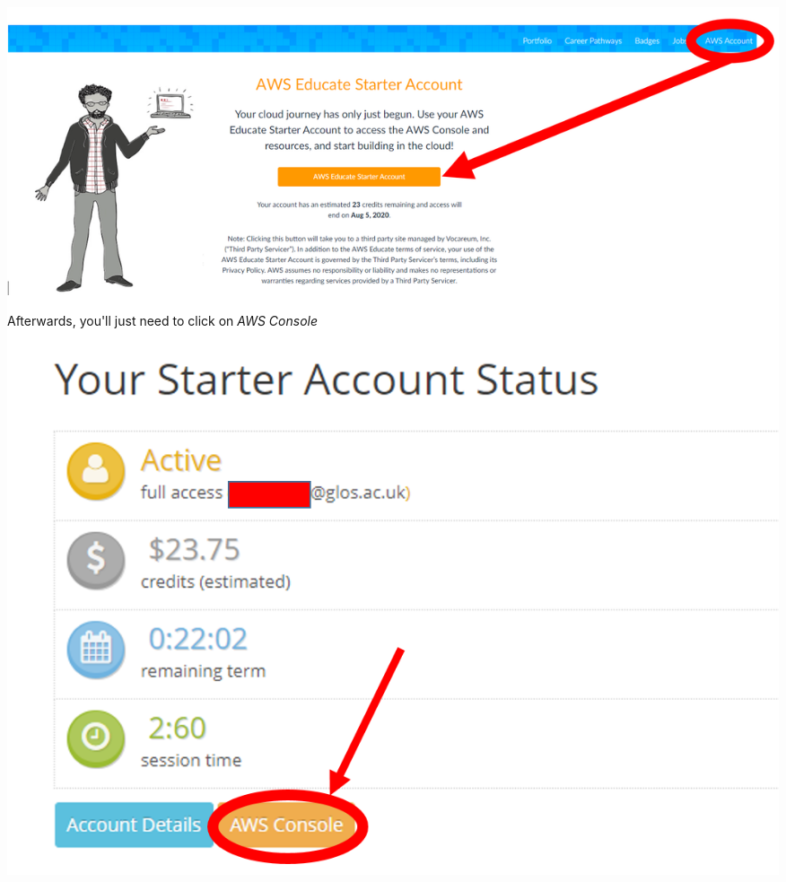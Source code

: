 ![AWS Educate](IMG-Amazon-Setup/2-GoToPortal.PNG)

Afterwards, you'll just need to click on _AWS Console_

![AWS Educate](IMG-Amazon-Setup/3-AWS.PNG)
